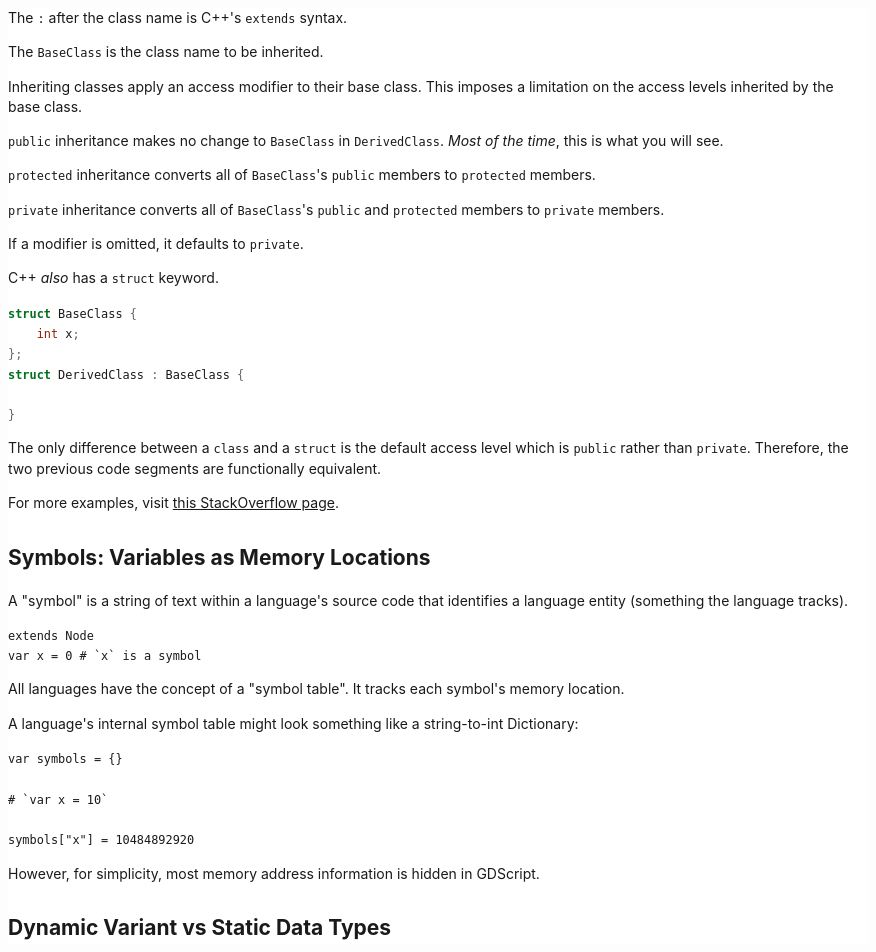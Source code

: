 The `:` after the class name is C++'s `extends` syntax.

The `BaseClass` is the class name to be inherited.

Inheriting classes apply an access modifier to their base class. This imposes a limitation on the access levels inherited by the base class.

`public` inheritance makes no change to `BaseClass` in `DerivedClass`. *Most of the time*, this is what you will see.

`protected` inheritance converts all of `BaseClass`'s `public` members to `protected` members.

`private` inheritance converts all of `BaseClass`'s `public` and `protected` members to `private` members.

If a modifier is omitted, it defaults to `private`.

C++ *also* has a `struct` keyword.

```cpp
struct BaseClass {
    int x;
};
struct DerivedClass : BaseClass {

}
```

The only difference between a `class` and a `struct` is the default access level which is `public` rather than `private`. Therefore, the two previous code segments are functionally equivalent.

For more examples, visit [this StackOverflow page](https://stackoverflow.com/questions/860339/difference-between-private-public-and-protected-inheritance).

## Symbols: Variables as Memory Locations

A "symbol" is a string of text within a language's source code that identifies a language entity (something the language tracks).

```gdscript
extends Node
var x = 0 # `x` is a symbol
```

All languages have the concept of a "symbol table". It tracks each symbol's memory location.

A language's internal symbol table might look something like a string-to-int Dictionary:

```gdscript
var symbols = {}

# `var x = 10`

symbols["x"] = 10484892920
```

However, for simplicity, most memory address information is hidden in GDScript.

## Dynamic Variant vs Static Data Types
